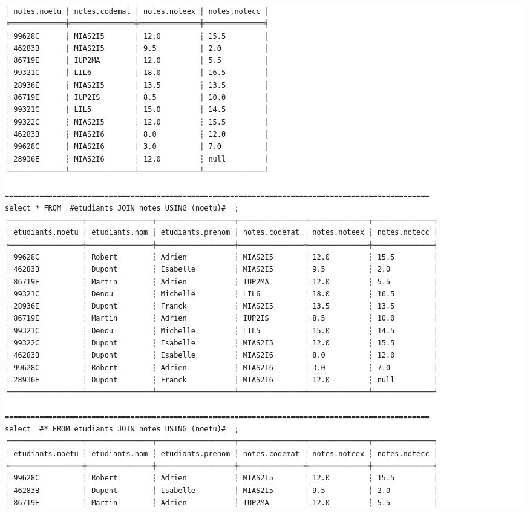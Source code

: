 ```
│ notes.noetu ┆ notes.codemat ┆ notes.noteex ┆ notes.notecc │
╞═════════════╪═══════════════╪══════════════╪══════════════╡
│ 99628C      ┆ MIAS2I5       ┆ 12.0         ┆ 15.5         │
│ 46283B      ┆ MIAS2I5       ┆ 9.5          ┆ 2.0          │
│ 86719E      ┆ IUP2MA        ┆ 12.0         ┆ 5.5          │
│ 99321C      ┆ LIL6          ┆ 18.0         ┆ 16.5         │
│ 28936E      ┆ MIAS2I5       ┆ 13.5         ┆ 13.5         │
│ 86719E      ┆ IUP2IS        ┆ 8.5          ┆ 10.0         │
│ 99321C      ┆ LIL5          ┆ 15.0         ┆ 14.5         │
│ 99322C      ┆ MIAS2I5       ┆ 12.0         ┆ 15.5         │
│ 46283B      ┆ MIAS2I6       ┆ 8.0          ┆ 12.0         │
│ 99628C      ┆ MIAS2I6       ┆ 3.0          ┆ 7.0          │
│ 28936E      ┆ MIAS2I6       ┆ 12.0         ┆ null         │
└─────────────┴───────────────┴──────────────┴──────────────┘

==================================================================================================
select * FROM  #etudiants JOIN notes USING (noetu)#  ;
┌─────────────────┬───────────────┬──────────────────┬───────────────┬──────────────┬──────────────┐
│ etudiants.noetu ┆ etudiants.nom ┆ etudiants.prenom ┆ notes.codemat ┆ notes.noteex ┆ notes.notecc │
╞═════════════════╪═══════════════╪══════════════════╪═══════════════╪══════════════╪══════════════╡
│ 99628C          ┆ Robert        ┆ Adrien           ┆ MIAS2I5       ┆ 12.0         ┆ 15.5         │
│ 46283B          ┆ Dupont        ┆ Isabelle         ┆ MIAS2I5       ┆ 9.5          ┆ 2.0          │
│ 86719E          ┆ Martin        ┆ Adrien           ┆ IUP2MA        ┆ 12.0         ┆ 5.5          │
│ 99321C          ┆ Denou         ┆ Michelle         ┆ LIL6          ┆ 18.0         ┆ 16.5         │
│ 28936E          ┆ Dupont        ┆ Franck           ┆ MIAS2I5       ┆ 13.5         ┆ 13.5         │
│ 86719E          ┆ Martin        ┆ Adrien           ┆ IUP2IS        ┆ 8.5          ┆ 10.0         │
│ 99321C          ┆ Denou         ┆ Michelle         ┆ LIL5          ┆ 15.0         ┆ 14.5         │
│ 99322C          ┆ Dupont        ┆ Isabelle         ┆ MIAS2I5       ┆ 12.0         ┆ 15.5         │
│ 46283B          ┆ Dupont        ┆ Isabelle         ┆ MIAS2I6       ┆ 8.0          ┆ 12.0         │
│ 99628C          ┆ Robert        ┆ Adrien           ┆ MIAS2I6       ┆ 3.0          ┆ 7.0          │
│ 28936E          ┆ Dupont        ┆ Franck           ┆ MIAS2I6       ┆ 12.0         ┆ null         │
└─────────────────┴───────────────┴──────────────────┴───────────────┴──────────────┴──────────────┘

==================================================================================================
select  #* FROM etudiants JOIN notes USING (noetu)#  ;
┌─────────────────┬───────────────┬──────────────────┬───────────────┬──────────────┬──────────────┐
│ etudiants.noetu ┆ etudiants.nom ┆ etudiants.prenom ┆ notes.codemat ┆ notes.noteex ┆ notes.notecc │
╞═════════════════╪═══════════════╪══════════════════╪═══════════════╪══════════════╪══════════════╡
│ 99628C          ┆ Robert        ┆ Adrien           ┆ MIAS2I5       ┆ 12.0         ┆ 15.5         │
│ 46283B          ┆ Dupont        ┆ Isabelle         ┆ MIAS2I5       ┆ 9.5          ┆ 2.0          │
│ 86719E          ┆ Martin        ┆ Adrien           ┆ IUP2MA        ┆ 12.0         ┆ 5.5          │
```
